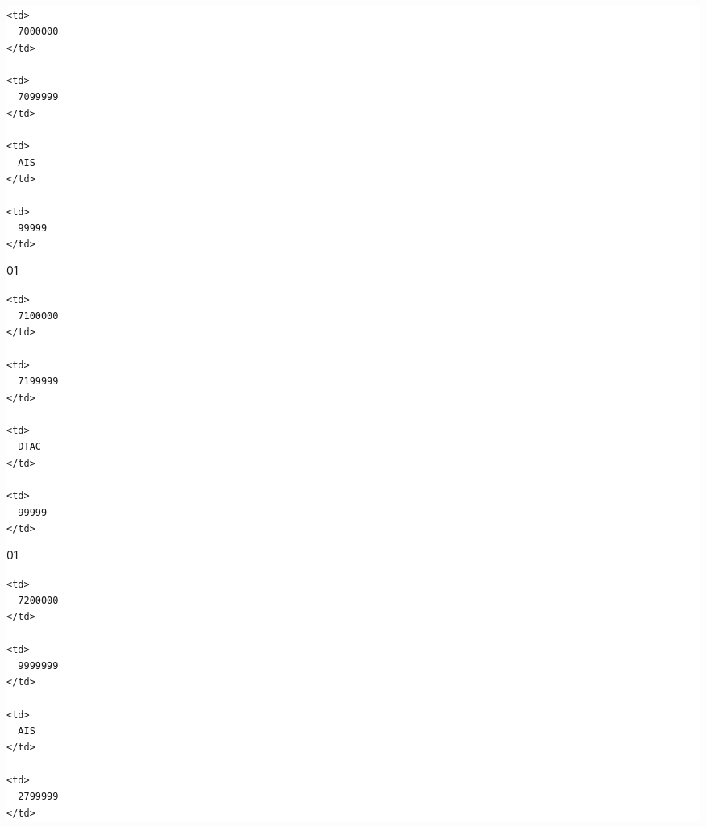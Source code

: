     <td>
      7000000
    </td>

    <td>
      7099999
    </td>

    <td>
      AIS
    </td>

    <td>
      99999
    </td>
  </tr>

  <tr>
    <td>
      01
    </td>

    <td>
      7100000
    </td>

    <td>
      7199999
    </td>

    <td>
      DTAC
    </td>

    <td>
      99999
    </td>
  </tr>

  <tr>
    <td>
      01
    </td>

    <td>
      7200000
    </td>

    <td>
      9999999
    </td>

    <td>
      AIS
    </td>

    <td>
      2799999
    </td>
  </tr>
